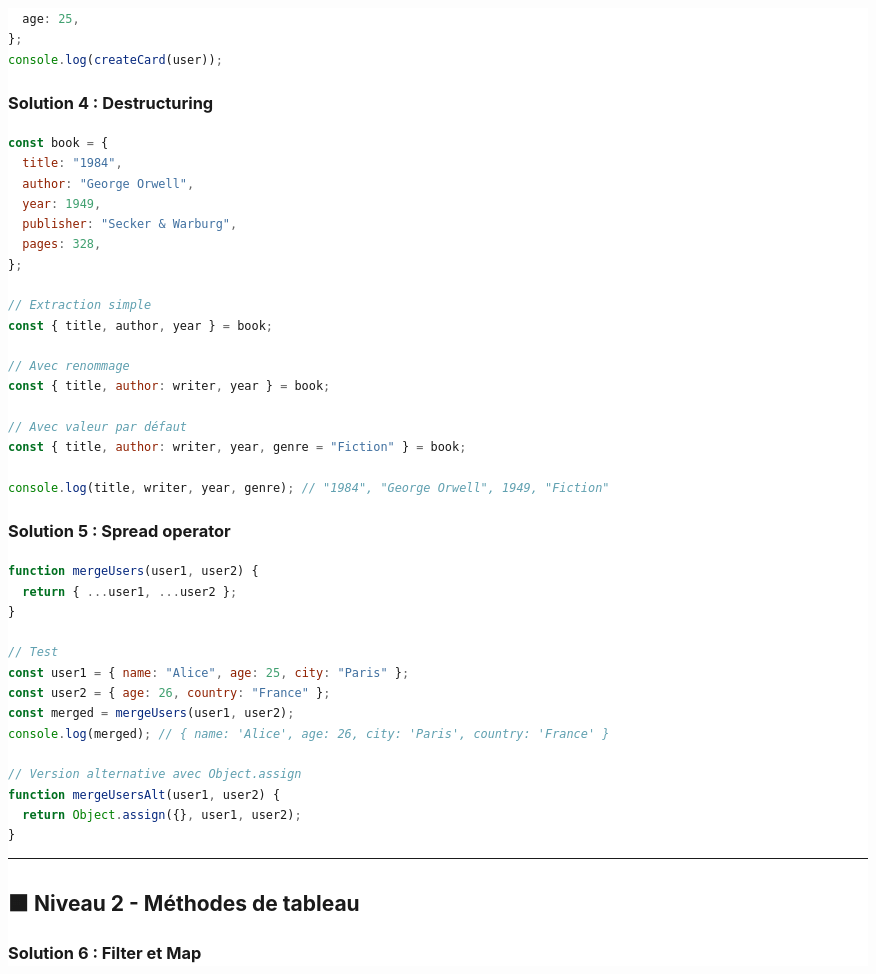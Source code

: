 ```javascript
  age: 25,
};
console.log(createCard(user));
```

### Solution 4 : Destructuring

```javascript
const book = {
  title: "1984",
  author: "George Orwell",
  year: 1949,
  publisher: "Secker & Warburg",
  pages: 328,
};

// Extraction simple
const { title, author, year } = book;

// Avec renommage
const { title, author: writer, year } = book;

// Avec valeur par défaut
const { title, author: writer, year, genre = "Fiction" } = book;

console.log(title, writer, year, genre); // "1984", "George Orwell", 1949, "Fiction"
```

### Solution 5 : Spread operator

```javascript
function mergeUsers(user1, user2) {
  return { ...user1, ...user2 };
}

// Test
const user1 = { name: "Alice", age: 25, city: "Paris" };
const user2 = { age: 26, country: "France" };
const merged = mergeUsers(user1, user2);
console.log(merged); // { name: 'Alice', age: 26, city: 'Paris', country: 'France' }

// Version alternative avec Object.assign
function mergeUsersAlt(user1, user2) {
  return Object.assign({}, user1, user2);
}
```

---

## 🟧 Niveau 2 - Méthodes de tableau

### Solution 6 : Filter et Map
